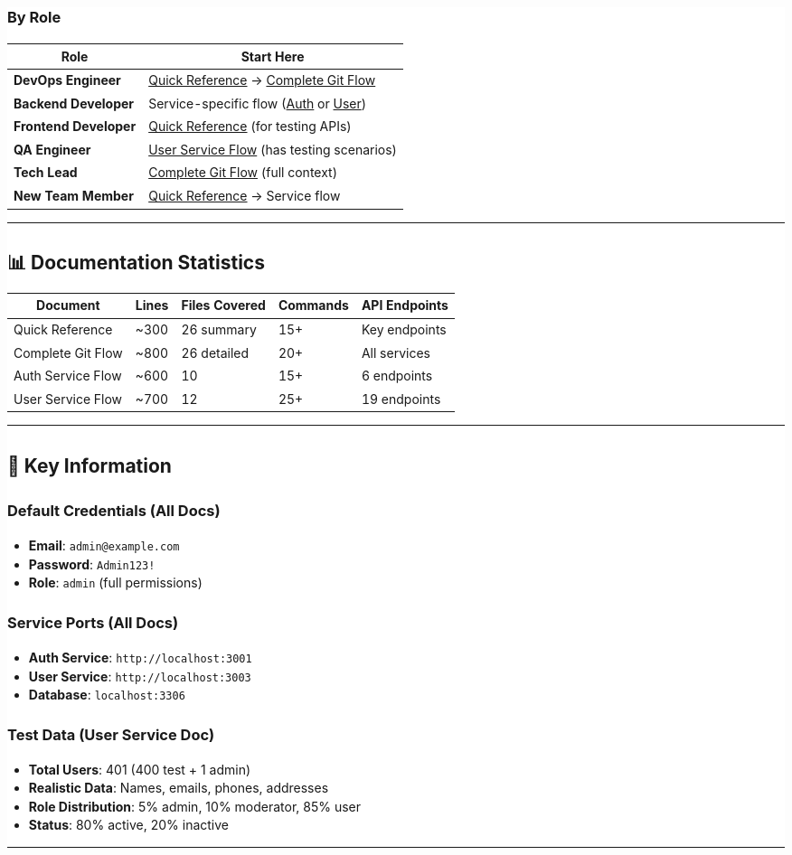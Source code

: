 
### By Role

| Role | Start Here |
|------|------------|
| **DevOps Engineer** | [Quick Reference](./QUICK-REFERENCE-DOCKER-FIX.md) → [Complete Git Flow](./GIT-FLOW-DOCKER-SHARED-INFRASTRUCTURE-FIX.md) |
| **Backend Developer** | Service-specific flow ([Auth](./GIT-FLOW-AUTH-SERVICE-DOCKER-FIX.md) or [User](./GIT-FLOW-USER-SERVICE-DOCKER-FIX.md)) |
| **Frontend Developer** | [Quick Reference](./QUICK-REFERENCE-DOCKER-FIX.md) (for testing APIs) |
| **QA Engineer** | [User Service Flow](./GIT-FLOW-USER-SERVICE-DOCKER-FIX.md) (has testing scenarios) |
| **Tech Lead** | [Complete Git Flow](./GIT-FLOW-DOCKER-SHARED-INFRASTRUCTURE-FIX.md) (full context) |
| **New Team Member** | [Quick Reference](./QUICK-REFERENCE-DOCKER-FIX.md) → Service flow |

---

## 📊 Documentation Statistics

| Document | Lines | Files Covered | Commands | API Endpoints |
|----------|-------|---------------|----------|---------------|
| Quick Reference | ~300 | 26 summary | 15+ | Key endpoints |
| Complete Git Flow | ~800 | 26 detailed | 20+ | All services |
| Auth Service Flow | ~600 | 10 | 15+ | 6 endpoints |
| User Service Flow | ~700 | 12 | 25+ | 19 endpoints |

---

## 🔑 Key Information

### Default Credentials (All Docs)
- **Email**: `admin@example.com`
- **Password**: `Admin123!`
- **Role**: `admin` (full permissions)

### Service Ports (All Docs)
- **Auth Service**: `http://localhost:3001`
- **User Service**: `http://localhost:3003`
- **Database**: `localhost:3306`

### Test Data (User Service Doc)
- **Total Users**: 401 (400 test + 1 admin)
- **Realistic Data**: Names, emails, phones, addresses
- **Role Distribution**: 5% admin, 10% moderator, 85% user
- **Status**: 80% active, 20% inactive

---
